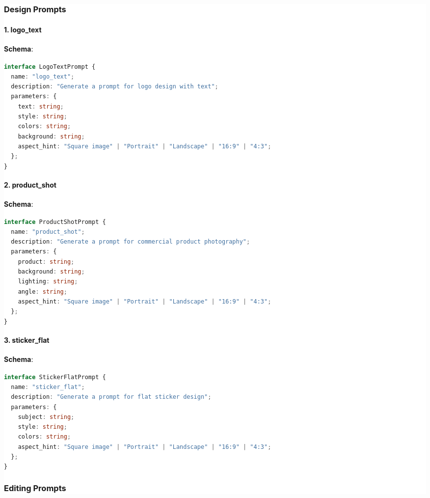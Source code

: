 ### Design Prompts

#### 1. logo_text

**Schema**:
```typescript
interface LogoTextPrompt {
  name: "logo_text";
  description: "Generate a prompt for logo design with text";
  parameters: {
    text: string;
    style: string;
    colors: string;
    background: string;
    aspect_hint: "Square image" | "Portrait" | "Landscape" | "16:9" | "4:3";
  };
}
```

#### 2. product_shot

**Schema**:
```typescript
interface ProductShotPrompt {
  name: "product_shot";
  description: "Generate a prompt for commercial product photography";
  parameters: {
    product: string;
    background: string;
    lighting: string;
    angle: string;
    aspect_hint: "Square image" | "Portrait" | "Landscape" | "16:9" | "4:3";
  };
}
```

#### 3. sticker_flat

**Schema**:
```typescript
interface StickerFlatPrompt {
  name: "sticker_flat";
  description: "Generate a prompt for flat sticker design";
  parameters: {
    subject: string;
    style: string;
    colors: string;
    aspect_hint: "Square image" | "Portrait" | "Landscape" | "16:9" | "4:3";
  };
}
```

### Editing Prompts

